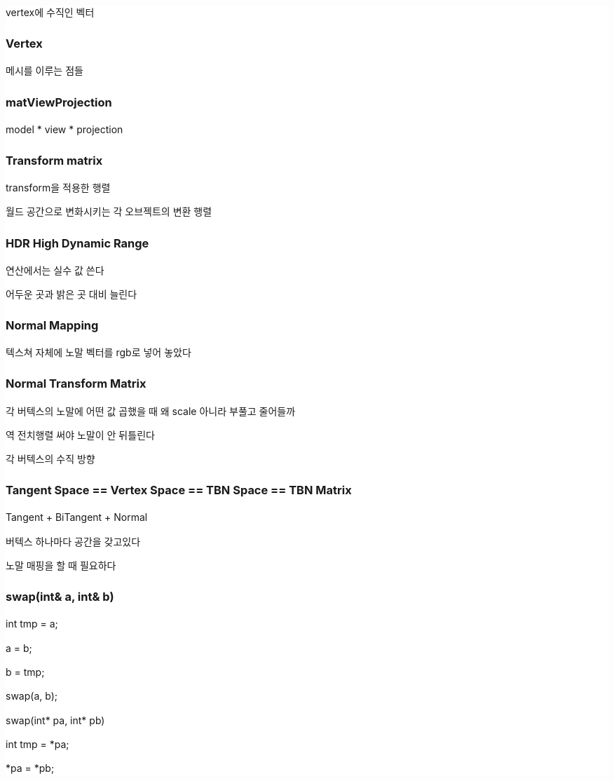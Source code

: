 vertex에 수직인 벡터 

### Vertex

메시를 이루는 점들 

### matViewProjection

model * view * projection

### Transform matrix

transform을 적용한 행렬 

월드 공간으로 변화시키는 각 오브젝트의 변환 행렬

### HDR High Dynamic Range

연산에서는 실수 값 쓴다 

어두운 곳과 밝은 곳 대비 늘린다 

### Normal Mapping

텍스쳐 자체에 노말 벡터를 rgb로 넣어 놓았다 

### Normal Transform Matrix

각 버텍스의 노말에 어떤 값 곱했을 때 왜 scale 아니라 부풀고 줄어들까 

역 전치행렬 써야 노말이 안 뒤틀린다 

각 버텍스의 수직 방향 

### Tangent Space == Vertex Space == TBN Space == TBN Matrix

Tangent + BiTangent + Normal 

버텍스 하나마다 공간을 갖고있다 

노말 매핑을 할 때 필요하다 

### swap(int& a, int& b)

int tmp = a;

a = b;

b = tmp;

swap(a, b);

swap(int* pa, int* pb)

int tmp = *pa;

*pa = *pb;
